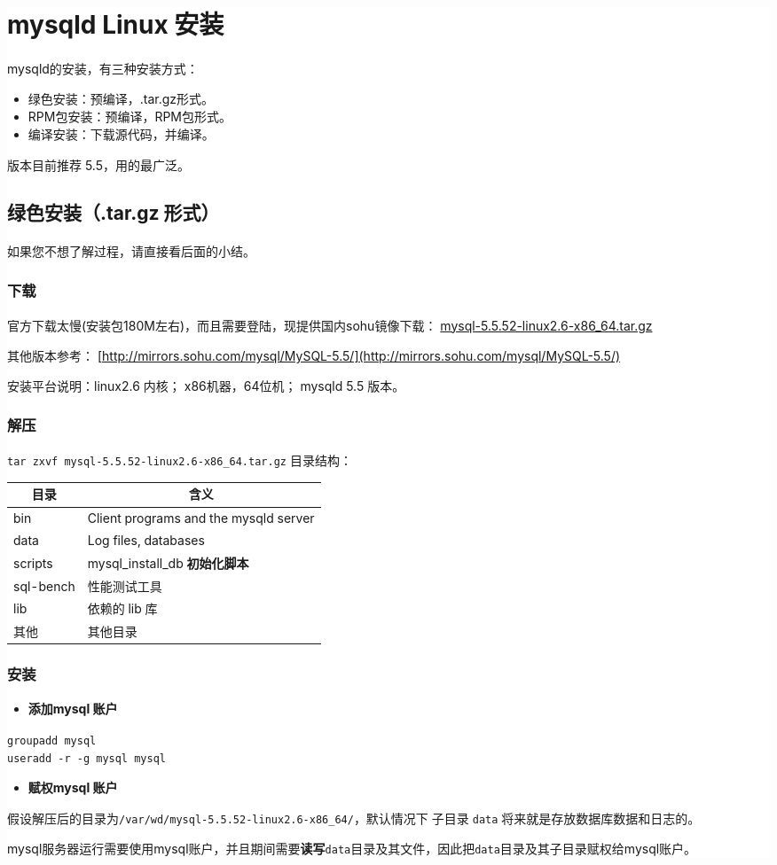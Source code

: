 # mysqld Linux 安装

mysqld的安装，有三种安装方式：
* 绿色安装：预编译，.tar.gz形式。
* RPM包安装：预编译，RPM包形式。
* 编译安装：下载源代码，并编译。

版本目前推荐 5.5，用的最广泛。

## 绿色安装（.tar.gz 形式）

如果您不想了解过程，请直接看后面的小结。

### 下载

官方下载太慢(安装包180M左右)，而且需要登陆，现提供国内sohu镜像下载：
[mysql-5.5.52-linux2.6-x86_64.tar.gz](http://mirrors.sohu.com/mysql/MySQL-5.5/mysql-5.5.52-linux2.6-x86_64.tar.gz)

其他版本参考： [http://mirrors.sohu.com/mysql/MySQL-5.5/](http://mirrors.sohu.com/mysql/MySQL-5.5/)

安装平台说明：linux2.6 内核； x86机器，64位机； mysqld 5.5 版本。

### 解压
``tar zxvf mysql-5.5.52-linux2.6-x86_64.tar.gz``
目录结构：

| 目录 | 含义 |
|------|-----------------------|
|bin | Client programs and the mysqld server |
|data| Log files, databases |
| scripts | mysql_install_db **初始化脚本** |
|sql-bench| 性能测试工具 |
| lib | 依赖的 lib 库 |
| 其他 | 其他目录 |

### 安装

* **添加mysql 账户**

```
groupadd mysql
useradd -r -g mysql mysql
```

* **赋权mysql 账户** 

假设解压后的目录为``/var/wd/mysql-5.5.52-linux2.6-x86_64/``，默认情况下 子目录 ``data`` 将来就是存放数据库数据和日志的。

mysql服务器运行需要使用mysql账户，并且期间需要**读写**``data``目录及其文件，因此把``data``目录及其子目录赋权给mysql账户。
